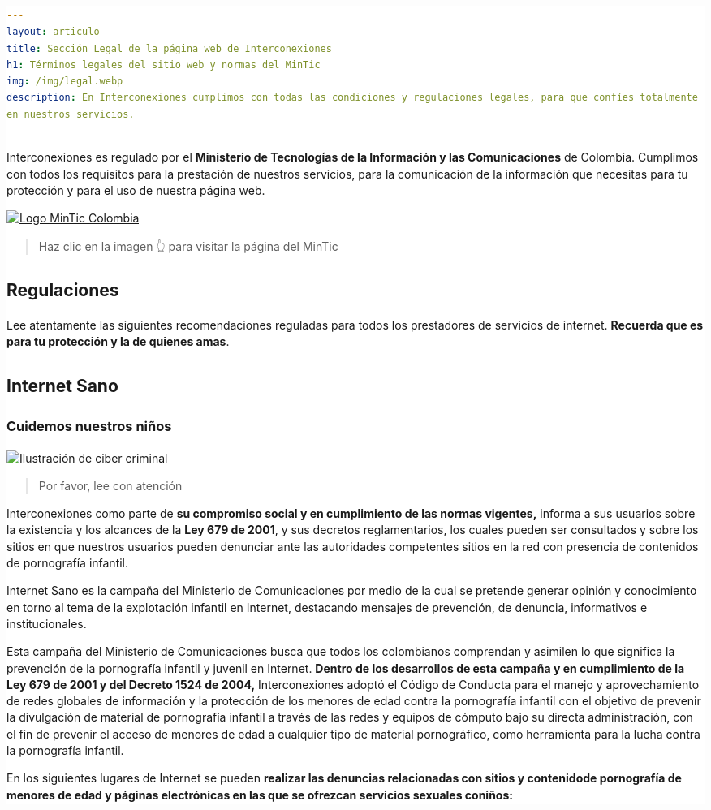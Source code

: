 ```yaml
---
layout: articulo
title: Sección Legal de la página web de Interconexiones
h1: Términos legales del sitio web y normas del MinTic
img: /img/legal.webp
description: En Interconexiones cumplimos con todas las condiciones y regulaciones legales, para que confíes totalmente en nuestros servicios.
---
```

Interconexiones es regulado por el **Ministerio de Tecnologías de la Información y las Comunicaciones** de Colombia. Cumplimos con todos los requisitos para la prestación de nuestros servicios, para la comunicación de la información que necesitas para tu protección y para el uso de nuestra página web.

[![Logo MinTic Colombia]({{site.baseurl}}/img/mintic.webp)](https://www.mintic.gov.co/portal/inicio/ "Página del Ministerio de Tecnologías de la Información y las Comunicaciones")
>Haz clic en la imagen 👆 para visitar la página del MinTic

## Regulaciones

Lee atentamente las siguientes recomendaciones reguladas para todos los prestadores de servicios de internet. **Recuerda que es para tu protección y la de quienes amas**.

## Internet Sano

### Cuidemos nuestros niños

![Ilustración de ciber criminal]({{site.baseurl}}/img/seguridad-internet.png "Denuncia los crímenes virtuales")
>Por favor, lee con atención

Interconexiones como parte de **su compromiso social y en cumplimiento de las normas vigentes,** informa a sus usuarios sobre la existencia y los alcances de la **Ley 679 de 2001**, y sus decretos reglamentarios, los cuales pueden ser consultados y sobre los sitios en que nuestros usuarios pueden denunciar ante las autoridades competentes sitios en la red con presencia de contenidos de pornografía infantil.

Internet Sano es la campaña del Ministerio de Comunicaciones por medio de la cual se pretende generar opinión y conocimiento en torno al tema de la explotación infantil en Internet, destacando mensajes de prevención, de denuncia, informativos e institucionales.

Esta campaña del Ministerio de Comunicaciones busca que todos los colombianos comprendan y asimilen lo que significa la prevención de la pornografía infantil y juvenil en Internet. **Dentro de los desarrollos de esta campaña y en cumplimiento de la Ley 679 de 2001 y del Decreto 1524 de 2004,** Interconexiones adoptó el Código de Conducta para el manejo y aprovechamiento de redes globales de información y la protección de los menores de edad contra la pornografía infantil con el objetivo de prevenir la divulgación de material de pornografía infantil a través de las redes y equipos de cómputo bajo su directa administración, con el fin de prevenir el acceso de menores de edad a cualquier tipo de material pornográfico, como herramienta para la lucha contra la pornografía infantil.

En los siguientes lugares de Internet se pueden **realizar las denuncias relacionadas con sitios y contenidode pornografía de menores de edad y páginas electrónicas en las que se ofrezcan servicios sexuales coniños:**
